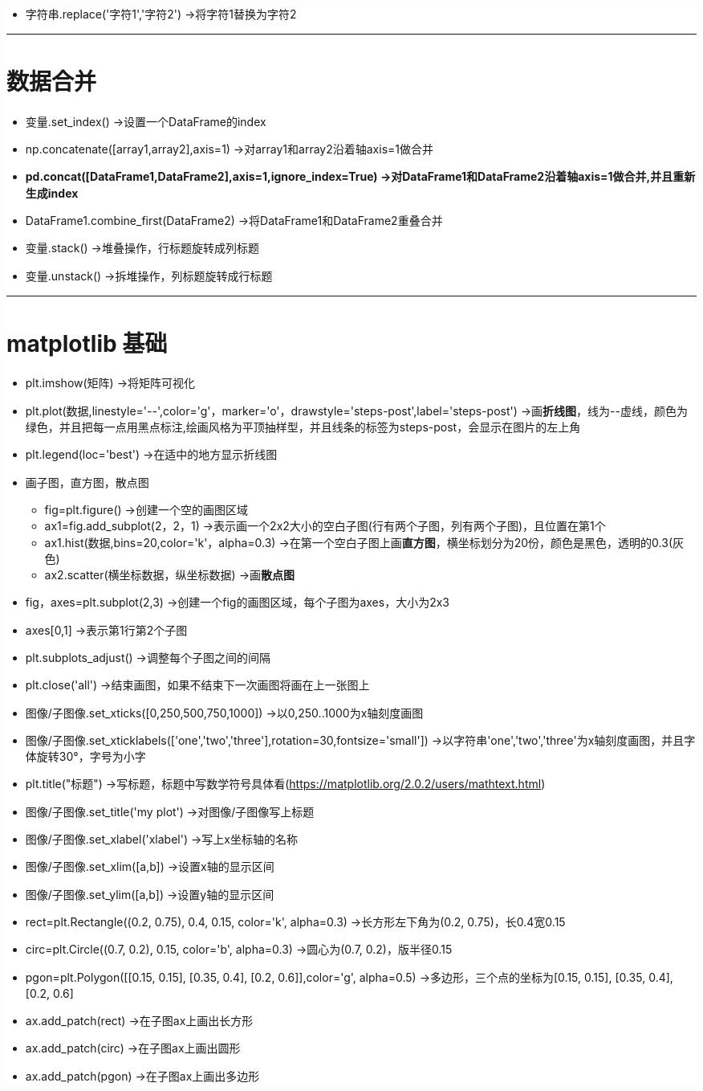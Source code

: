 * 字符串.replace('字符1','字符2') →将字符1替换为字符2

___

# 数据合并

* 变量.set_index() →设置一个DataFrame的index

* np.concatenate([array1,array2],axis=1) →对array1和array2沿着轴axis=1做合并

* **pd.concat([DataFrame1,DataFrame2],axis=1,ignore_index=True) →对DataFrame1和DataFrame2沿着轴axis=1做合并,并且重新生成index**

* DataFrame1.combine_first(DataFrame2) →将DataFrame1和DataFrame2重叠合并

* 变量.stack() →堆叠操作，行标题旋转成列标题

* 变量.unstack() →拆堆操作，列标题旋转成行标题

___

# matplotlib 基础

* plt.imshow(矩阵) →将矩阵可视化

* plt.plot(数据,linestyle='--',color='g'，marker='o'，drawstyle='steps-post',label='steps-post') →画**折线图**，线为--虚线，颜色为绿色，并且把每一点用黑点标注,绘画风格为平顶抽样型，并且线条的标签为steps-post，会显示在图片的左上角
* plt.legend(loc='best') →在适中的地方显示折线图

* 画子图，直方图，散点图    
    * fig=plt.figure() →创建一个空的画图区域
    * ax1=fig.add_subplot(2，2，1) →表示画一个2x2大小的空白子图(行有两个子图，列有两个子图)，且位置在第1个
    * ax1.hist(数据,bins=20,color='k'，alpha=0.3) →在第一个空白子图上画**直方图**，横坐标划分为20份，颜色是黑色，透明的0.3(灰色)
    * ax2.scatter(横坐标数据，纵坐标数据) →画**散点图**

* fig，axes=plt.subplot(2,3) →创建一个fig的画图区域，每个子图为axes，大小为2x3
* axes[0,1] →表示第1行第2个子图

* plt.subplots_adjust() →调整每个子图之间的间隔

* plt.close('all') →结束画图，如果不结束下一次画图将画在上一张图上

* 图像/子图像.set_xticks([0,250,500,750,1000]) →以0,250..1000为x轴刻度画图
* 图像/子图像.set_xticklabels(['one','two','three'],rotation=30,fontsize='small']) →以字符串'one','two','three'为x轴刻度画图，并且字体旋转30°，字号为小字

* plt.title("标题") →写标题，标题中写数学符号具体看(https://matplotlib.org/2.0.2/users/mathtext.html)
* 图像/子图像.set_title('my plot') →对图像/子图像写上标题
* 图像/子图像.set_xlabel('xlabel') →写上x坐标轴的名称

* 图像/子图像.set_xlim([a,b]) →设置x轴的显示区间
* 图像/子图像.set_ylim([a,b]) →设置y轴的显示区间

* rect=plt.Rectangle((0.2, 0.75), 0.4, 0.15, color='k', alpha=0.3) →长方形左下角为(0.2, 0.75)，长0.4宽0.15
* circ=plt.Circle((0.7, 0.2), 0.15, color='b', alpha=0.3) →圆心为(0.7, 0.2)，版半径0.15
* pgon=plt.Polygon([[0.15, 0.15], [0.35, 0.4], [0.2, 0.6]],color='g', alpha=0.5) →多边形，三个点的坐标为[0.15, 0.15], [0.35, 0.4], [0.2, 0.6]
* ax.add_patch(rect) →在子图ax上画出长方形
* ax.add_patch(circ) →在子图ax上画出圆形
* ax.add_patch(pgon) →在子图ax上画出多边形
